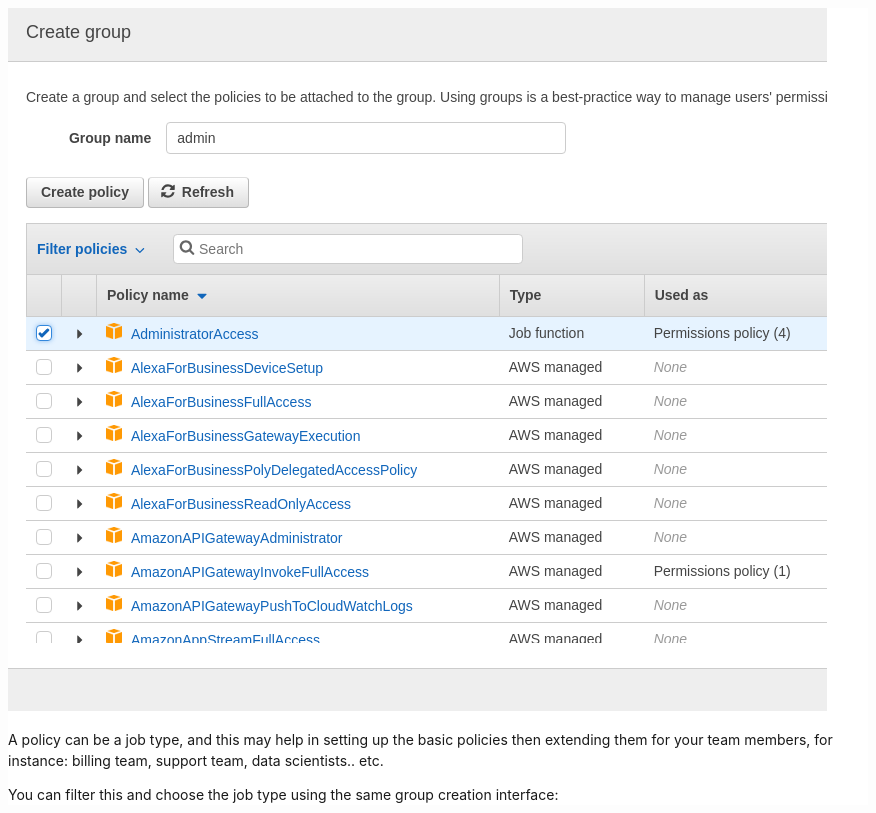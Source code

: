![4](./data/4-4.png)

A policy can be a job type, and this may help in setting up the basic policies then extending them
for your team members, for instance: billing team, support team, data scientists.. etc.

You can filter this and choose the job type using the same group creation interface:
